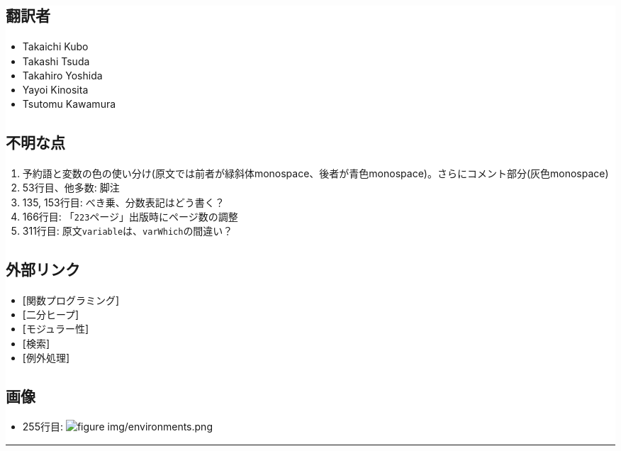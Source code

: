 
## 翻訳者
* Takaichi Kubo
* Takashi Tsuda
* Takahiro Yoshida
* Yayoi Kinosita
* Tsutomu Kawamura


## 不明な点
1. 予約語と変数の色の使い分け(原文では前者が緑斜体monospace、後者が青色monospace)。さらにコメント部分(灰色monospace)
1. 53行目、他多数: 脚注
1. 135, 153行目: べき乗、分数表記はどう書く？
1. 166行目: 「`223`ページ」出版時にページ数の調整
1. 311行目: 原文`variable`は、`varWhich`の間違い？

## 外部リンク
* [関数プログラミング]
* [二分ヒープ]
* [モジュラー性]
* [検索]
* [例外処理]

## 画像
* 255行目: ![figure img/environments.png](../img/environments.png?raw=true)
---


[^10]: 厳密に言えば、純粋関数はいかなる外部変数も利用することができません。外部変数は値が変わるかもしれませんし、もし値が変われば、同じ引数でも異なる戻り値を得る可能性があるからです。実際の場面では、プログラマーは幾つかの値を変更されることのない「定数」として扱い、この定数のみを利用した関数を純粋関数に含めています。関数値を保持した変数など、定数の典型例です。
[^13]: この書籍（訳者注：原版のこと）を作る際LYXと呼ばれる文書プロセッサを使いました。計算結果はLYXに統合されているMaximaによるものです。Maximaは、記号演算や精度制限の無い計算を行うことのできるコンピュータ代数システムです。
[^14]: CoffeeScriptはほとんどのJavaScript用テストツールに対して互換性があり、簡単に利用することができます。